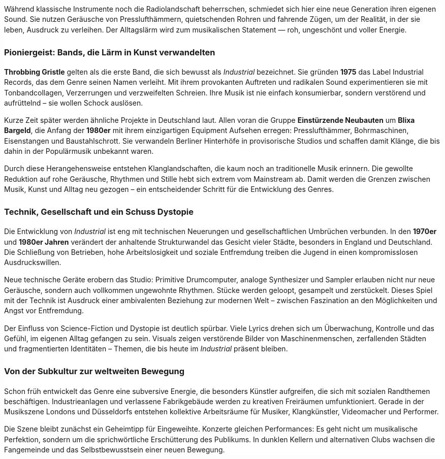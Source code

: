 Während klassische Instrumente noch die Radiolandschaft beherrschen, schmiedet sich hier eine neue
Generation ihren eigenen Sound. Sie nutzen Geräusche von Presslufthämmern, quietschenden Rohren und
fahrende Zügen, um der Realität, in der sie leben, Ausdruck zu verleihen. Der Alltagslärm wird zum
musikalischen Statement — roh, ungeschönt und voller Energie.

### Pioniergeist: Bands, die Lärm in Kunst verwandelten

**Throbbing Gristle** gelten als die erste Band, die sich bewusst als _Industrial_ bezeichnet. Sie
gründen **1975** das Label Industrial Records, das dem Genre seinen Namen verleiht. Mit ihrem
provokanten Auftreten und radikalen Sound experimentieren sie mit Tonbandcollagen, Verzerrungen und
verzweifelten Schreien. Ihre Musik ist nie einfach konsumierbar, sondern verstörend und aufrüttelnd
– sie wollen Schock auslösen.

Kurze Zeit später werden ähnliche Projekte in Deutschland laut. Allen voran die Gruppe
**Einstürzende Neubauten** um **Blixa Bargeld**, die Anfang der **1980er** mit ihrem einzigartigen
Equipment Aufsehen erregen: Presslufthämmer, Bohrmaschinen, Eisenstangen und Baustahlschrott. Sie
verwandeln Berliner Hinterhöfe in provisorische Studios und schaffen damit Klänge, die bis dahin in
der Populärmusik unbekannt waren.

Durch diese Herangehensweise entstehen Klanglandschaften, die kaum noch an traditionelle Musik
erinnern. Die gewollte Reduktion auf rohe Geräusche, Rhythmen und Stille hebt sich extrem vom
Mainstream ab. Damit werden die Grenzen zwischen Musik, Kunst und Alltag neu gezogen – ein
entscheidender Schritt für die Entwicklung des Genres.

### Technik, Gesellschaft und ein Schuss Dystopie

Die Entwicklung von _Industrial_ ist eng mit technischen Neuerungen und gesellschaftlichen Umbrüchen
verbunden. In den **1970er** und **1980er Jahren** verändert der anhaltende Strukturwandel das
Gesicht vieler Städte, besonders in England und Deutschland. Die Schließung von Betrieben, hohe
Arbeitslosigkeit und soziale Entfremdung treiben die Jugend in einen kompromisslosen
Ausdruckswillen.

Neue technische Geräte erobern das Studio: Primitive Drumcomputer, analoge Synthesizer und Sampler
erlauben nicht nur neue Geräusche, sondern auch vollkommen ungewohnte Rhythmen. Stücke werden
geloopt, gesampelt und zerstückelt. Dieses Spiel mit der Technik ist Ausdruck einer ambivalenten
Beziehung zur modernen Welt – zwischen Faszination an den Möglichkeiten und Angst vor Entfremdung.

Der Einfluss von Science-Fiction und Dystopie ist deutlich spürbar. Viele Lyrics drehen sich um
Überwachung, Kontrolle und das Gefühl, im eigenen Alltag gefangen zu sein. Visuals zeigen
verstörende Bilder von Maschinenmenschen, zerfallenden Städten und fragmentierten Identitäten –
Themen, die bis heute im _Industrial_ präsent bleiben.

### Von der Subkultur zur weltweiten Bewegung

Schon früh entwickelt das Genre eine subversive Energie, die besonders Künstler aufgreifen, die sich
mit sozialen Randthemen beschäftigen. Industrieanlagen und verlassene Fabrikgebäude werden zu
kreativen Freiräumen umfunktioniert. Gerade in der Musikszene Londons und Düsseldorfs entstehen
kollektive Arbeitsräume für Musiker, Klangkünstler, Videomacher und Performer.

Die Szene bleibt zunächst ein Geheimtipp für Eingeweihte. Konzerte gleichen Performances: Es geht
nicht um musikalische Perfektion, sondern um die sprichwörtliche Erschütterung des Publikums. In
dunklen Kellern und alternativen Clubs wachsen die Fangemeinde und das Selbstbewusstsein einer neuen
Bewegung.
